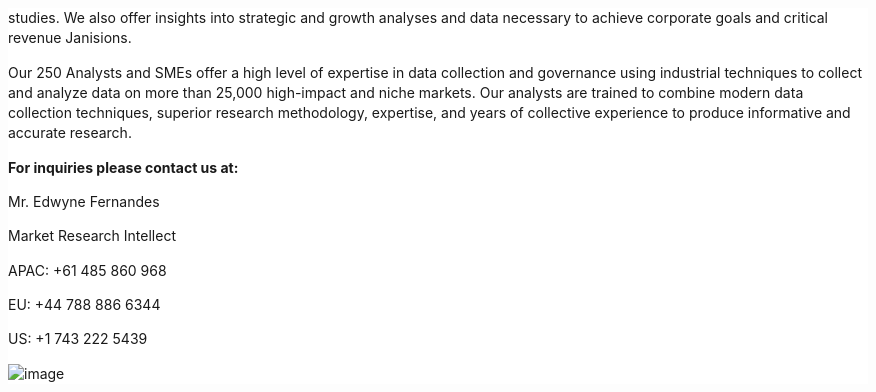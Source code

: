 studies.&nbsp;</span>We also offer insights into strategic and growth analyses and data necessary to achieve corporate goals and critical revenue Janisions.</p><p><span class="">Our 250 Analysts and SMEs offer a high level of expertise in data collection and governance using industrial techniques to collect and analyze data on more than 25,000 high-impact and niche markets. Our analysts are trained to combine modern data collection techniques, superior research methodology, expertise, and years of collective experience to produce informative and accurate research.</span></p><p><strong>For inquiries please contact us at:</strong></p><p>Mr. Edwyne Fernandes</p><p>Market Research Intellect</p><p>APAC: +61 485 860 968</p><p>EU: +44 788 886 6344</p><p>US: +1 743 222 5439</p>
![image](https://github.com/user-attachments/assets/c4a0ad2f-e114-4277-9a66-35bd291e859c)
